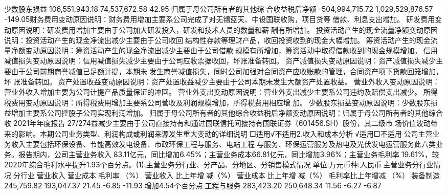 少数股东损益
106,551,943.18
74,537,672.58
42.95
归属于母公司所有者的其他综
合收益税后净额
-504,994,715.72
1,029,529,876.57
-149.05财务费用变动原因说明：财务费用增加主要系公司完成了对无锡蓝天、中设国联收购，项目贷等
借款、利息支出增加。
研发费用变动原因说明：研发费用增加主要由于公司加大研发投入，研发和技术人员的数量和薪
酬有所增加。
投资活动产生的现金流量净额变动原因说明：投资活动产生的现金净流出减少主要由于公司收回
结构性存款等理财产品，收回投资收到的现金大幅增加。
筹资活动产生的现金流量净额变动原因说明：筹资活动产生的现金净流出减少主要由于公司借款
规模有所增加，筹资活动中取得借款收到的现金规模增加。
信用减值损失变动原因说明：信用减值损失减少主要由于公司应收票据收回，坏账准备转回。
资产减值损失变动原因说明：资产减值损失减少主要由于公司前期商誉减值已足额计提，本期未
发生商誉减值损失，同时公司加强对合同资产应收账款的管理，合同资产项下货款回笼增加，坏
账准备转回。
资产处置收益变动原因说明：资产处置收益减少主要由于公司本期未发生大额资产处置收益。
营业外收入变动原因说明：营业外收入增加主要为公司计提产品质量保证的冲回。
营业外支出变动原因说明：营业外支出减少主要系公司违约及赔偿支出减少。
所得税费用变动原因说明：所得税费用增加主要系公司营收及利润规模增加，所得税费用相应增
加。
少数股东损益变动原因说明：少数股东损益增加主要系公司控股子公司实现利润增加。
归属于母公司所有者的其他综合收益税后净额变动原因说明：归属于母公司所有者的其他综合收
2021年年度报告
27/274益减少主要由于公司直接持有和通过国联信托间接持有国联证券（601456.SH）股份，其二级市
场价值波动带来的影响。本期公司业务类型、利润构成或利润来源发生重大变动的详细说明
□适用√不适用2.收入和成本分析
√适用□不适用
公司主营业务收入主要包括环保设备、节能高效发电设备、市政环保工程与服务、电站工程
与服务、环保运营服务及热电及光伏发电运营服务此六类业务。报告期内，公司主营业务收入
83.11亿元，同比增加6.45%；主营业务成本66.81亿元，同比增加3.96%；主营业务毛利率
19.61%，较2020年综合毛利水平提升1.93个百分点。(1).主营业务分行业、分产品、分地区、分销售模式情况
单位:万元币种:人民币
主营业务分行业情况
分行业
营业收入
营业成本
毛利率
（%）
营业收入
比上年增
减（%）
营业成本
比上年增
减（%）
毛利率比上年增减
（%）
装备制造
245,759.82
193,047.37
21.45
-6.85
-11.93
增加4.54个百分点
工程与服务
283,423.20
250,648.34
11.56
-6.27
-6.87